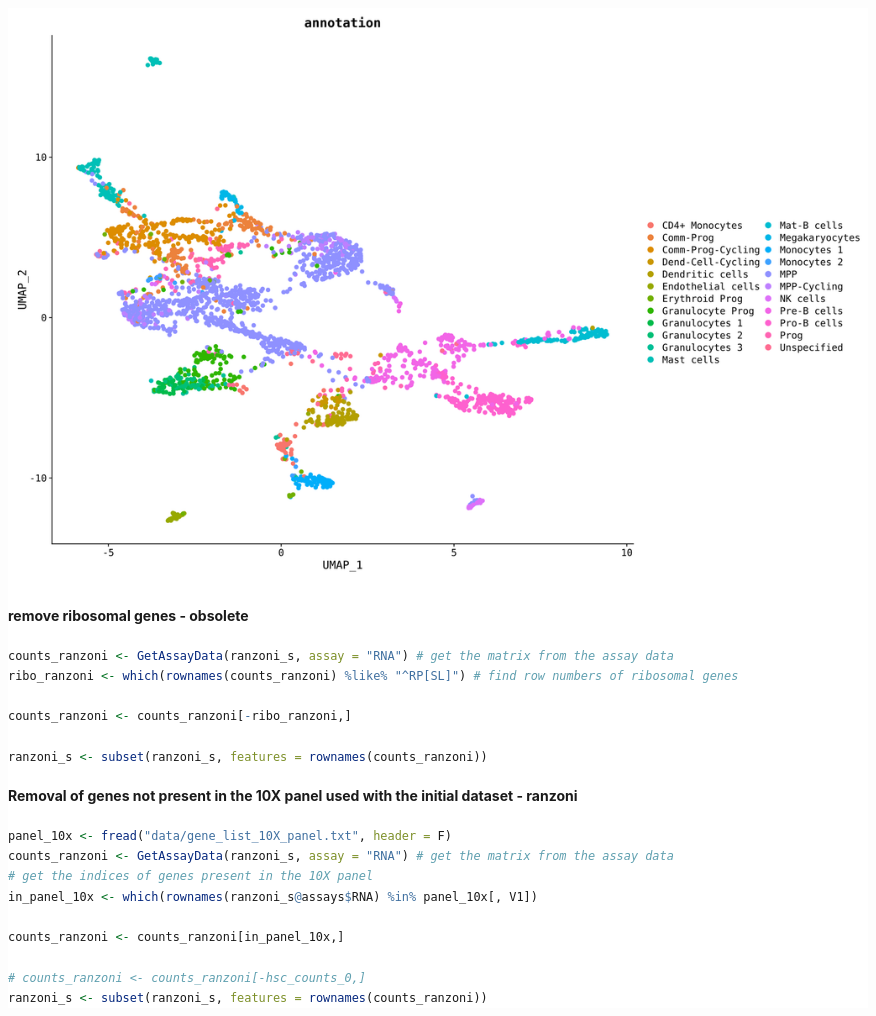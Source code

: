 ![](2023-12_Yang_hsc_integrative_analysis_ranzoni_files/figure-gfm/umap_1_ranzoni-1.svg)

#### remove ribosomal genes - obsolete

``` r
counts_ranzoni <- GetAssayData(ranzoni_s, assay = "RNA") # get the matrix from the assay data
ribo_ranzoni <- which(rownames(counts_ranzoni) %like% "^RP[SL]") # find row numbers of ribosomal genes

counts_ranzoni <- counts_ranzoni[-ribo_ranzoni,]

ranzoni_s <- subset(ranzoni_s, features = rownames(counts_ranzoni))
```

#### Removal of genes not present in the 10X panel used with the initial dataset - ranzoni

``` r
panel_10x <- fread("data/gene_list_10X_panel.txt", header = F)
counts_ranzoni <- GetAssayData(ranzoni_s, assay = "RNA") # get the matrix from the assay data
# get the indices of genes present in the 10X panel
in_panel_10x <- which(rownames(ranzoni_s@assays$RNA) %in% panel_10x[, V1])

counts_ranzoni <- counts_ranzoni[in_panel_10x,]

# counts_ranzoni <- counts_ranzoni[-hsc_counts_0,]
ranzoni_s <- subset(ranzoni_s, features = rownames(counts_ranzoni))
```
